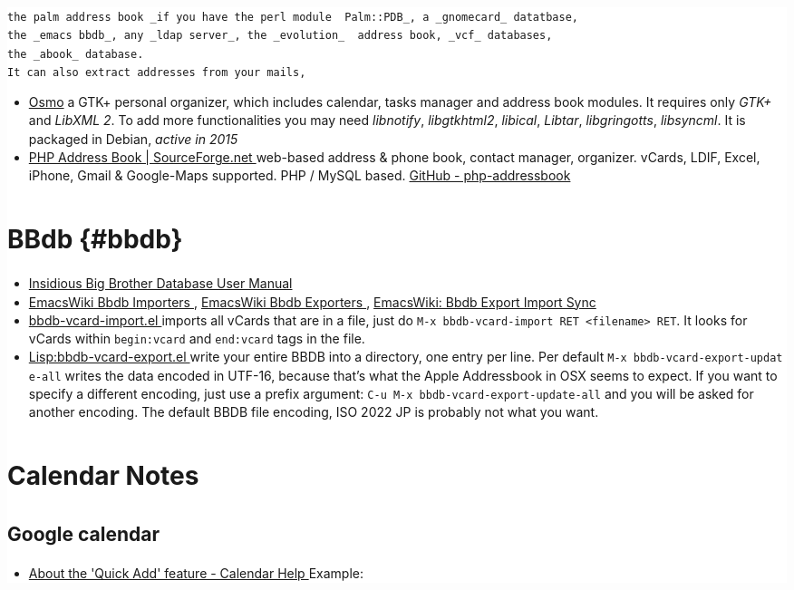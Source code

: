     the palm address book _if you have the perl module  Palm::PDB_, a _gnomecard_ datatbase,
    the _emacs bbdb_, any _ldap server_, the _evolution_  address book, _vcf_ databases,
    the _abook_ database.
    It can also extract addresses from your mails,
-   [Osmo](http://clayo.org/osmo/) a GTK+ personal organizer, which
    includes calendar, tasks manager and address book modules. It requires
    only _GTK+_ and _LibXML 2_. To add more functionalities you may need _libnotify_,
    _libgtkhtml2_, _libical_, _Libtar_, _libgringotts_,
    _libsyncml_. It is packaged in Debian, _active in 2015_
-   [PHP Address Book | SourceForge.net
    ](http://sourceforge.net/projects/php-addressbook/)
    web-based address & phone book, contact manager, organizer.
    vCards, LDIF, Excel, iPhone, Gmail & Google-Maps supported. PHP /
    MySQL based.
    [GitHub - php-addressbook](https://github.com/chatelao/php-addressbook)

# BBdb {#bbdb}
-   [Insidious Big Brother Database User Manual
    ](http://bbdb.sourceforge.net/bbdb.html)
-   [EmacsWiki Bbdb Importers
    ](http://www.emacswiki.org/emacs/BbdbImporters),
    [EmacsWiki Bbdb Exporters
    ](http://www.emacswiki.org/emacs/BbdbExporters),
    [EmacsWiki: Bbdb Export Import Sync
    ](http://www.emacswiki.org/emacs/BbdbExportImportSync)
-   [bbdb-vcard-import.el
    ](http://www-pu.informatik.uni-tuebingen.de/users/crestani/downloads/bbdb-vcard-import.el)
    imports all vCards that are in a file, just do
    `M-x bbdb-vcard-import RET <filename> RET`.
    It looks for vCards within `begin:vcard` and `end:vcard` tags in the
    file.
-   [Lisp:bbdb-vcard-export.el
    ](http://www.emacswiki.org/emacs/bbdb-vcard-export.el)
    write your entire BBDB into a directory, one entry per line. Per
    default `M-x bbdb-vcard-export-update-all` writes the data encoded
    in UTF-16, because that’s what the Apple Addressbook in OSX seems
    to expect. If you want to specify a different encoding, just use a
    prefix argument: `C-u M-x bbdb-vcard-export-update-all` and you
    will be asked for another encoding. The default BBDB file encoding,
    ISO 2022 JP is probably not what you want.



# Calendar Notes

## Google calendar
-   [About the 'Quick Add' feature - Calendar Help
    ](https://support.google.com/calendar/answer/36604?hl%3Den)
    Example:
